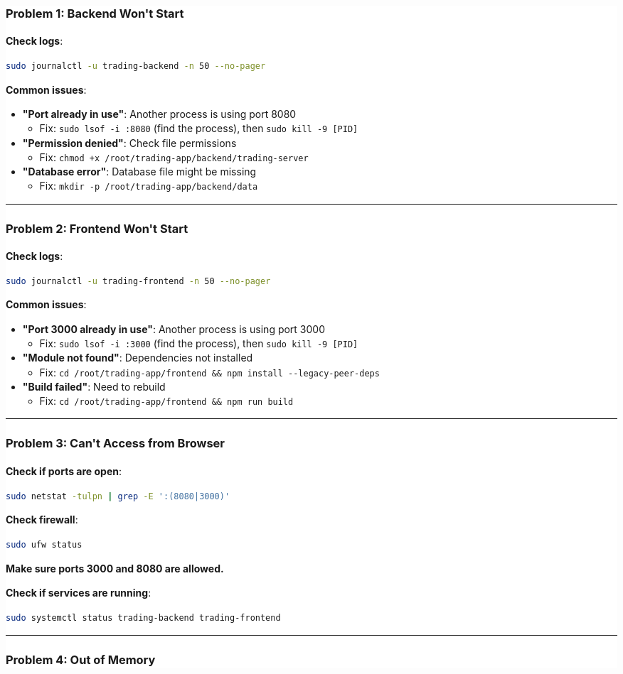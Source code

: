 ### Problem 1: Backend Won't Start

**Check logs**:
```bash
sudo journalctl -u trading-backend -n 50 --no-pager
```

**Common issues**:
- **"Port already in use"**: Another process is using port 8080
  - Fix: `sudo lsof -i :8080` (find the process), then `sudo kill -9 [PID]`
- **"Permission denied"**: Check file permissions
  - Fix: `chmod +x /root/trading-app/backend/trading-server`
- **"Database error"**: Database file might be missing
  - Fix: `mkdir -p /root/trading-app/backend/data`

---

### Problem 2: Frontend Won't Start

**Check logs**:
```bash
sudo journalctl -u trading-frontend -n 50 --no-pager
```

**Common issues**:
- **"Port 3000 already in use"**: Another process is using port 3000
  - Fix: `sudo lsof -i :3000` (find the process), then `sudo kill -9 [PID]`
- **"Module not found"**: Dependencies not installed
  - Fix: `cd /root/trading-app/frontend && npm install --legacy-peer-deps`
- **"Build failed"**: Need to rebuild
  - Fix: `cd /root/trading-app/frontend && npm run build`

---

### Problem 3: Can't Access from Browser

**Check if ports are open**:
```bash
sudo netstat -tulpn | grep -E ':(8080|3000)'
```

**Check firewall**:
```bash
sudo ufw status
```

**Make sure ports 3000 and 8080 are allowed.**

**Check if services are running**:
```bash
sudo systemctl status trading-backend trading-frontend
```

---

### Problem 4: Out of Memory
